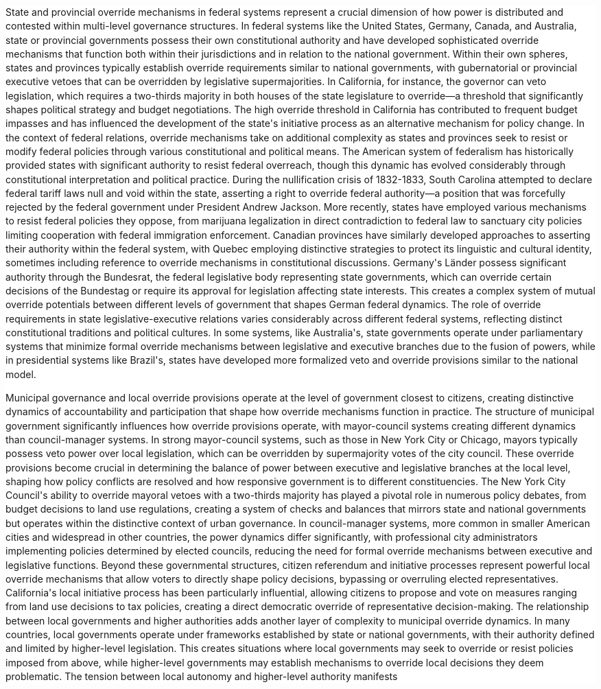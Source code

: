 State and provincial override mechanisms in federal systems represent a crucial dimension of how power is distributed and contested within multi-level governance structures. In federal systems like the United States, Germany, Canada, and Australia, state or provincial governments possess their own constitutional authority and have developed sophisticated override mechanisms that function both within their jurisdictions and in relation to the national government. Within their own spheres, states and provinces typically establish override requirements similar to national governments, with gubernatorial or provincial executive vetoes that can be overridden by legislative supermajorities. In California, for instance, the governor can veto legislation, which requires a two-thirds majority in both houses of the state legislature to override—a threshold that significantly shapes political strategy and budget negotiations. The high override threshold in California has contributed to frequent budget impasses and has influenced the development of the state's initiative process as an alternative mechanism for policy change. In the context of federal relations, override mechanisms take on additional complexity as states and provinces seek to resist or modify federal policies through various constitutional and political means. The American system of federalism has historically provided states with significant authority to resist federal overreach, though this dynamic has evolved considerably through constitutional interpretation and political practice. During the nullification crisis of 1832-1833, South Carolina attempted to declare federal tariff laws null and void within the state, asserting a right to override federal authority—a position that was forcefully rejected by the federal government under President Andrew Jackson. More recently, states have employed various mechanisms to resist federal policies they oppose, from marijuana legalization in direct contradiction to federal law to sanctuary city policies limiting cooperation with federal immigration enforcement. Canadian provinces have similarly developed approaches to asserting their authority within the federal system, with Quebec employing distinctive strategies to protect its linguistic and cultural identity, sometimes including reference to override mechanisms in constitutional discussions. Germany's Länder possess significant authority through the Bundesrat, the federal legislative body representing state governments, which can override certain decisions of the Bundestag or require its approval for legislation affecting state interests. This creates a complex system of mutual override potentials between different levels of government that shapes German federal dynamics. The role of override requirements in state legislative-executive relations varies considerably across different federal systems, reflecting distinct constitutional traditions and political cultures. In some systems, like Australia's, state governments operate under parliamentary systems that minimize formal override mechanisms between legislative and executive branches due to the fusion of powers, while in presidential systems like Brazil's, states have developed more formalized veto and override provisions similar to the national model.

Municipal governance and local override provisions operate at the level of government closest to citizens, creating distinctive dynamics of accountability and participation that shape how override mechanisms function in practice. The structure of municipal government significantly influences how override provisions operate, with mayor-council systems creating different dynamics than council-manager systems. In strong mayor-council systems, such as those in New York City or Chicago, mayors typically possess veto power over local legislation, which can be overridden by supermajority votes of the city council. These override provisions become crucial in determining the balance of power between executive and legislative branches at the local level, shaping how policy conflicts are resolved and how responsive government is to different constituencies. The New York City Council's ability to override mayoral vetoes with a two-thirds majority has played a pivotal role in numerous policy debates, from budget decisions to land use regulations, creating a system of checks and balances that mirrors state and national governments but operates within the distinctive context of urban governance. In council-manager systems, more common in smaller American cities and widespread in other countries, the power dynamics differ significantly, with professional city administrators implementing policies determined by elected councils, reducing the need for formal override mechanisms between executive and legislative functions. Beyond these governmental structures, citizen referendum and initiative processes represent powerful local override mechanisms that allow voters to directly shape policy decisions, bypassing or overruling elected representatives. California's local initiative process has been particularly influential, allowing citizens to propose and vote on measures ranging from land use decisions to tax policies, creating a direct democratic override of representative decision-making. The relationship between local governments and higher authorities adds another layer of complexity to municipal override dynamics. In many countries, local governments operate under frameworks established by state or national governments, with their authority defined and limited by higher-level legislation. This creates situations where local governments may seek to override or resist policies imposed from above, while higher-level governments may establish mechanisms to override local decisions they deem problematic. The tension between local autonomy and higher-level authority manifests
